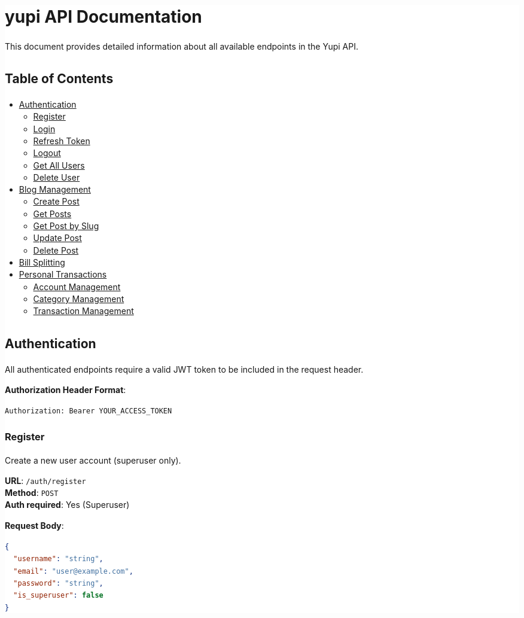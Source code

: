 # yupi API Documentation

This document provides detailed information about all available endpoints in the Yupi API.

## Table of Contents

- [Authentication](#authentication)
  - [Register](#register)
  - [Login](#login)
  - [Refresh Token](#refresh-token)
  - [Logout](#logout)
  - [Get All Users](#get-all-users)
  - [Delete User](#delete-user)
- [Blog Management](#blog-management)
  - [Create Post](#create-post)
  - [Get Posts](#get-posts)
  - [Get Post by Slug](#get-post-by-slug)
  - [Update Post](#update-post)
  - [Delete Post](#delete-post)
- [Bill Splitting](#bill-splitting)
- [Personal Transactions](#personal-transactions)
  - [Account Management](#account-management)
  - [Category Management](#category-management)
  - [Transaction Management](#transaction-management)

## Authentication

All authenticated endpoints require a valid JWT token to be included in the request header. 

**Authorization Header Format**:
```
Authorization: Bearer YOUR_ACCESS_TOKEN
```

### Register

Create a new user account (superuser only).

**URL**: `/auth/register`  
**Method**: `POST`  
**Auth required**: Yes (Superuser)  

**Request Body**:
```json
{
  "username": "string",
  "email": "user@example.com",
  "password": "string",
  "is_superuser": false
}
```
